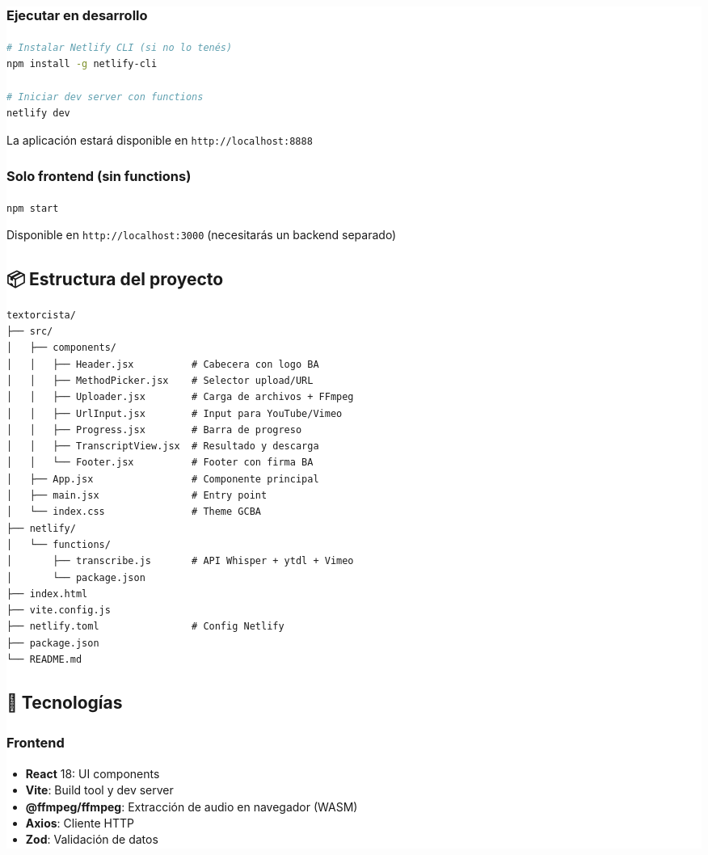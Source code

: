 ### Ejecutar en desarrollo

```bash
# Instalar Netlify CLI (si no lo tenés)
npm install -g netlify-cli

# Iniciar dev server con functions
netlify dev
```

La aplicación estará disponible en `http://localhost:8888`

### Solo frontend (sin functions)

```bash
npm start
```

Disponible en `http://localhost:3000` (necesitarás un backend separado)

## 📦 Estructura del proyecto

```
textorcista/
├── src/
│   ├── components/
│   │   ├── Header.jsx          # Cabecera con logo BA
│   │   ├── MethodPicker.jsx    # Selector upload/URL
│   │   ├── Uploader.jsx        # Carga de archivos + FFmpeg
│   │   ├── UrlInput.jsx        # Input para YouTube/Vimeo
│   │   ├── Progress.jsx        # Barra de progreso
│   │   ├── TranscriptView.jsx  # Resultado y descarga
│   │   └── Footer.jsx          # Footer con firma BA
│   ├── App.jsx                 # Componente principal
│   ├── main.jsx                # Entry point
│   └── index.css               # Theme GCBA
├── netlify/
│   └── functions/
│       ├── transcribe.js       # API Whisper + ytdl + Vimeo
│       └── package.json
├── index.html
├── vite.config.js
├── netlify.toml                # Config Netlify
├── package.json
└── README.md
```

## 🔧 Tecnologías

### Frontend
- **React** 18: UI components
- **Vite**: Build tool y dev server
- **@ffmpeg/ffmpeg**: Extracción de audio en navegador (WASM)
- **Axios**: Cliente HTTP
- **Zod**: Validación de datos
